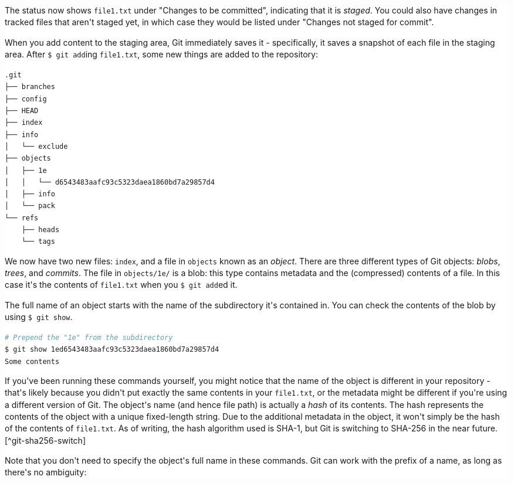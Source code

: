 The status now shows `file1.txt` under "Changes to be committed", indicating
that it is _staged_. You could also have changes in tracked files that aren't
staged yet, in which case they would be listed under "Changes not staged for
commit".



When you add content to the staging area, Git immediately saves it -
specifically, it saves a snapshot of each file in the staging area. After `$ git
add`ing `file1.txt`, some new things are added to the repository:

```
.git
├── branches
├── config
├── HEAD
├── index
├── info
│   └── exclude
├── objects
│   ├── 1e
│   │   └── d6543483aafc93c5323daea1860bd7a29857d4
│   ├── info
│   └── pack
└── refs
    ├── heads
    └── tags
```

We now have two new files: `index`, and a file in `objects` known as an
_object_.  There are three different types of Git objects: _blobs_, _trees_, and
_commits_.  The file in `objects/1e/` is a blob: this type contains metadata and
the (compressed) contents of a file. In this case it's the contents of
`file1.txt` when you `$ git add`ed it.

The full name of an object starts with the name of the subdirectory it's
contained in. You can check the contents of the blob by using `$ git show`.

```bash
# Prepend the "1e" from the subdirectory
$ git show 1ed6543483aafc93c5323daea1860bd7a29857d4
Some contents
```

If you've been running these commands yourself, you might notice that the name
of the object is different in your repository - that's likely because you didn't
put exactly the same contents in your `file1.txt`, or the metadata
might be different if you're using a different version of Git. The object's
name (and hence file path) is actually a _hash_ of its contents. The hash
represents the contents of the object with a unique fixed-length string. Due to
the additional metadata in the object, it won't simply be the hash of the
contents of `file1.txt`. As of writing, the hash algorithm used is SHA-1, but
Git is switching to SHA-256 in the near future.[^git-sha256-switch]


Note that you don't need to specify the object's full name in these commands.
Git can work with the prefix of a name, as long as there's no ambiguity:


[^missing-semester-git]: <https://missing.csail.mit.edu/2020/version-control>
[^git-ages-4-up]: _Git For Ages 4 And Up_ by Micheal Schwern @ Linux.conf.au
[^git-from-bits-up]: _Git From the Bits Up_ by Tim Berglund @ JAXconf 2013.
[^linux-mail-archives]: See archives of these mailing lists at
[^gitglossary]: <https://git-scm.com/docs/gitglossary>
[^gitremotes]: All supported remote URL formats are listed in